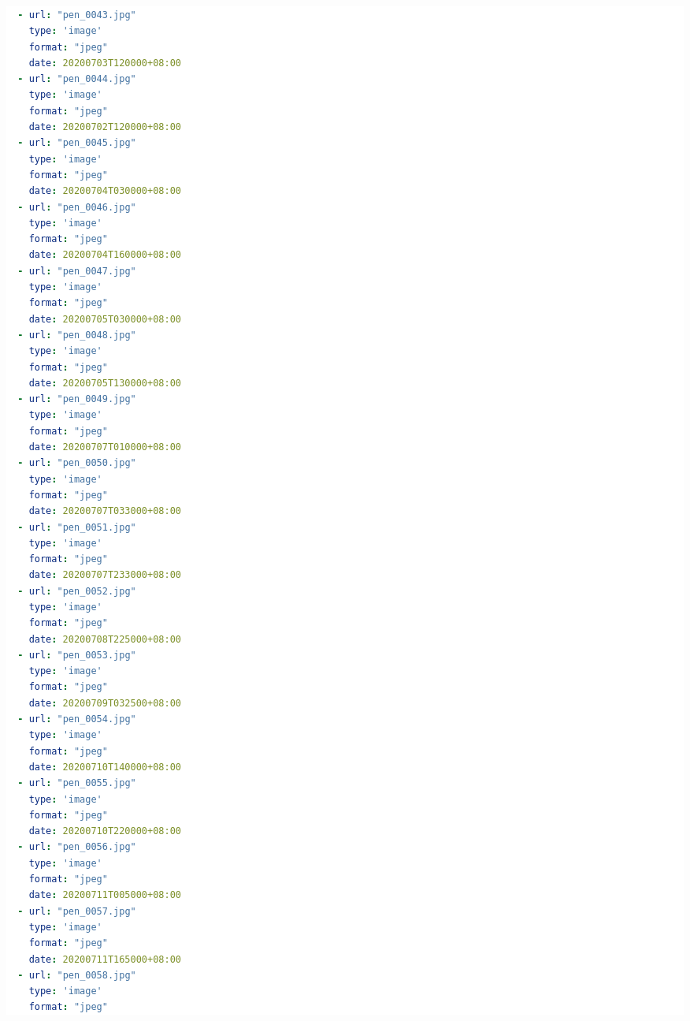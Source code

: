 ```yaml
  - url: "pen_0043.jpg"
    type: 'image'
    format: "jpeg"
    date: 20200703T120000+08:00
  - url: "pen_0044.jpg"
    type: 'image'
    format: "jpeg"
    date: 20200702T120000+08:00
  - url: "pen_0045.jpg"
    type: 'image'
    format: "jpeg"
    date: 20200704T030000+08:00
  - url: "pen_0046.jpg"
    type: 'image'
    format: "jpeg"
    date: 20200704T160000+08:00
  - url: "pen_0047.jpg"
    type: 'image'
    format: "jpeg"
    date: 20200705T030000+08:00
  - url: "pen_0048.jpg"
    type: 'image'
    format: "jpeg"
    date: 20200705T130000+08:00
  - url: "pen_0049.jpg"
    type: 'image'
    format: "jpeg"
    date: 20200707T010000+08:00
  - url: "pen_0050.jpg"
    type: 'image'
    format: "jpeg"
    date: 20200707T033000+08:00
  - url: "pen_0051.jpg"
    type: 'image'
    format: "jpeg"
    date: 20200707T233000+08:00
  - url: "pen_0052.jpg"
    type: 'image'
    format: "jpeg"
    date: 20200708T225000+08:00
  - url: "pen_0053.jpg"
    type: 'image'
    format: "jpeg"
    date: 20200709T032500+08:00
  - url: "pen_0054.jpg"
    type: 'image'
    format: "jpeg"
    date: 20200710T140000+08:00
  - url: "pen_0055.jpg"
    type: 'image'
    format: "jpeg"
    date: 20200710T220000+08:00
  - url: "pen_0056.jpg"
    type: 'image'
    format: "jpeg"
    date: 20200711T005000+08:00
  - url: "pen_0057.jpg"
    type: 'image'
    format: "jpeg"
    date: 20200711T165000+08:00
  - url: "pen_0058.jpg"
    type: 'image'
    format: "jpeg"
```
